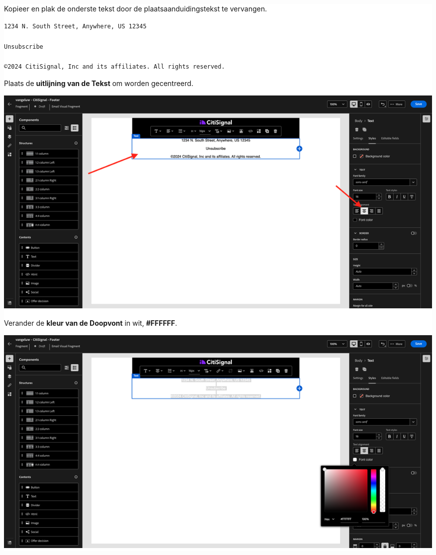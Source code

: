 Kopieer en plak de onderste tekst door de plaatsaanduidingstekst te vervangen.

```
1234 N. South Street, Anywhere, US 12345

Unsubscribe

©2024 CitiSignal, Inc and its affiliates. All rights reserved.
```

Plaats de **uitlijning van de Tekst** om worden gecentreerd.

![ Journey Optimizer ](./images/fragm32.png)

Verander de **kleur van de Doopvont** in wit, **#FFFFFF**.

![ Journey Optimizer ](./images/fragm33.png)
